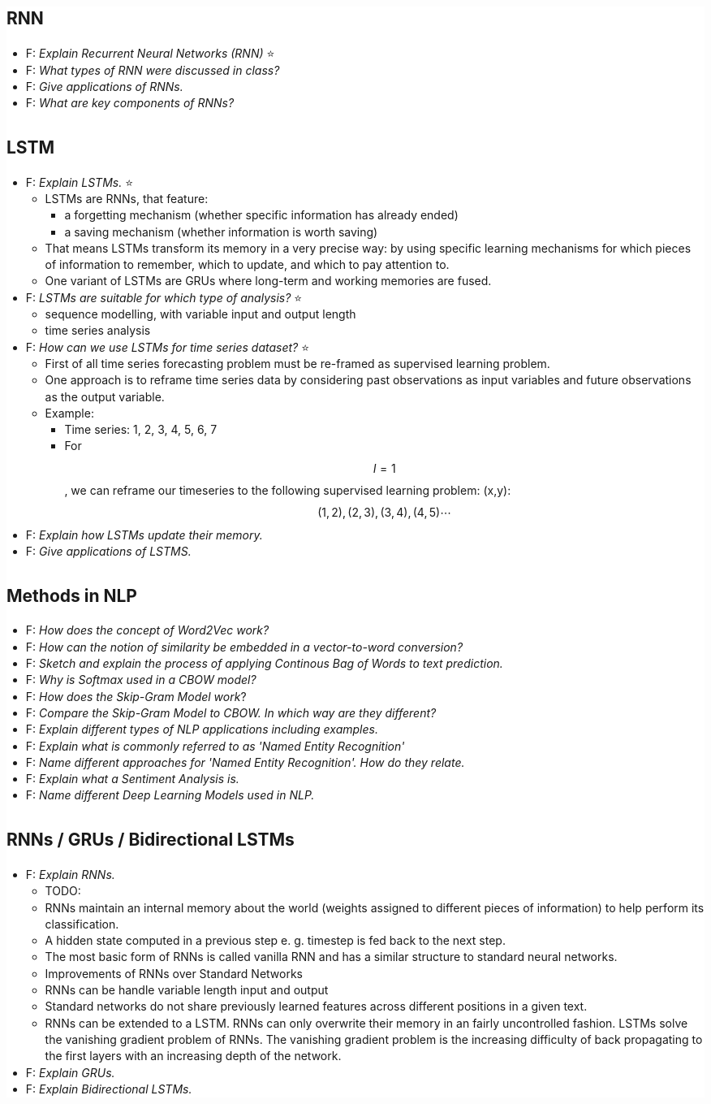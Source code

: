 ## RNN

* F: _Explain Recurrent Neural Networks \(RNN\)_ ⭐
* F: _What types of RNN were discussed in class?_
* F: _Give applications of RNNs._
* F: _What are key components of RNNs?_

## LSTM

* F: _Explain LSTMs._ ⭐
  * LSTMs are RNNs, that feature:
    * a forgetting mechanism \(whether specific information has already ended\)
    * a saving mechanism \(whether information is worth saving\)
  * That means LSTMs transform its memory in a very precise way: by using specific learning mechanisms for which pieces of information to remember, which to update, and which to pay attention to. 
  * One variant of LSTMs are GRUs where long-term and working memories are fused.
* F: _LSTMs are suitable for which type of analysis?_ ⭐
  * sequence modelling, with variable input and output length
  * time series analysis
* F: _How can we use LSTMs for time series dataset?_ ⭐
  * First of all time series forecasting problem must be re-framed as supervised learning problem.
  * One approach is to reframe time series data by considering past observations as input variables and future observations as the output variable.
  * Example:
    * Time series: 1, 2, 3, 4, 5, 6, 7
    * For $$I = 1$$, we can reframe our timeseries to the following supervised learning problem: \(x,y\): $$(1,2), (2,3), (3,4), (4,5) \cdots$$
* F: _Explain how LSTMs update their memory._
* F: _Give applications of LSTMS._

## Methods in NLP

* F: _How does the concept of Word2Vec work?_
* F: _How can the notion of similarity be embedded in a vector-to-word conversion?_
* F: _Sketch and explain the process of applying Continous Bag of Words to text prediction._
* F: _Why is Softmax used in a CBOW model?_
* F: _How does the Skip-Gram Model work_?
* F: _Compare the Skip-Gram Model to CBOW. In which way are they different?_
* F: _Explain different types of NLP applications including examples._
* F: _Explain what is commonly referred to as 'Named Entity Recognition'_
* F: _Name different approaches for 'Named Entity Recognition'. How do they relate._
* F: _Explain what a Sentiment Analysis is._
* F: _Name different Deep Learning Models used in NLP._

## RNNs / GRUs / Bidirectional LSTMs

* F: _Explain RNNs._
  * TODO:
  * RNNs maintain an internal memory about the world \(weights assigned to different pieces of information\) to help perform its classification.
  * A hidden state computed in a previous step e. g. timestep is fed back to the next step.
  * The most basic form of RNNs is called vanilla RNN and has a similar structure to standard neural networks.
  * Improvements of RNNs over Standard Networks
  * RNNs can be handle variable length input and output
  * Standard networks do not share previously learned features across different positions in a given text.
  * RNNs can be extended to a LSTM. RNNs can only overwrite their memory in an fairly uncontrolled fashion. LSTMs solve the vanishing gradient problem of RNNs. The vanishing gradient problem is the increasing difficulty of back propagating to the first layers with an increasing depth of the network.
* F: _Explain GRUs._
* F: _Explain Bidirectional LSTMs._